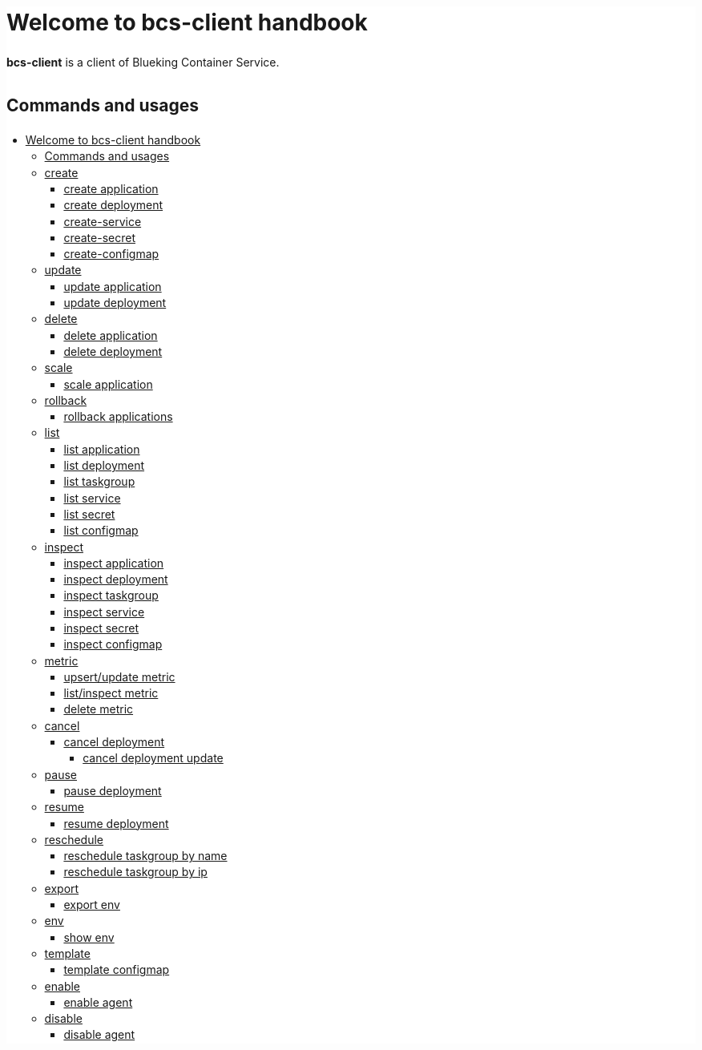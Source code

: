 # Welcome to bcs-client handbook #

**bcs-client** is a client of Blueking Container Service.  

## Commands and usages ##

- [Welcome to bcs-client handbook](#welcome-to-bcs-client-handbook)
  - [Commands and usages](#commands-and-usages)
  - [create](#create)
    - [create application](#create-application)
    - [create deployment](#create-deployment)
    - [create-service](#create-service)
    - [create-secret](#create-secret)
    - [create-configmap](#create-configmap)
  - [update](#update)
    - [update application](#update-application)
    - [update deployment](#update-deployment)
  - [delete](#delete)
    - [delete application](#delete-application)
    - [delete deployment](#delete-deployment)
  - [scale](#scale)
    - [scale application](#scale-application)
  - [rollback](#rollback)
    - [rollback applications](#rollback-applications)
  - [list](#list)
    - [list application](#list-application)
    - [list deployment](#list-deployment)
    - [list taskgroup](#list-taskgroup)
    - [list service](#list-service)
    - [list secret](#list-secret)
    - [list configmap](#list-configmap)
  - [inspect](#inspect)
    - [inspect application](#inspect-application)
    - [inspect deployment](#inspect-deployment)
    - [inspect taskgroup](#inspect-taskgroup)
    - [inspect service](#inspect-service)
    - [inspect secret](#inspect-secret)
    - [inspect configmap](#inspect-configmap)
  - [metric](#metric)
    - [upsert/update metric](#upsertupdate-metric)
    - [list/inspect metric](#listinspect-metric)
    - [delete metric](#delete-metric)
  - [cancel](#cancel)
    - [cancel deployment](#cancel-deployment)
      - [cancel deployment update](#cancel-deployment-update)
  - [pause](#pause)
    - [pause deployment](#pause-deployment)
  - [resume](#resume)
    - [resume deployment](#resume-deployment)
  - [reschedule](#reschedule)
    - [reschedule taskgroup by name](#reschedule-taskgroup-by-name)
    - [reschedule taskgroup by ip](#reschedule-taskgroup-by-ip)
  - [export](#export)
    - [export env](#export-env)
  - [env](#env)
    - [show env](#show-env)
  - [template](#template)
    - [template configmap](#template-configmap)
  - [enable](#enable)
    - [enable agent](#enable-agent)
  - [disable](#disable)
    - [disable agent](#disable-agent)
